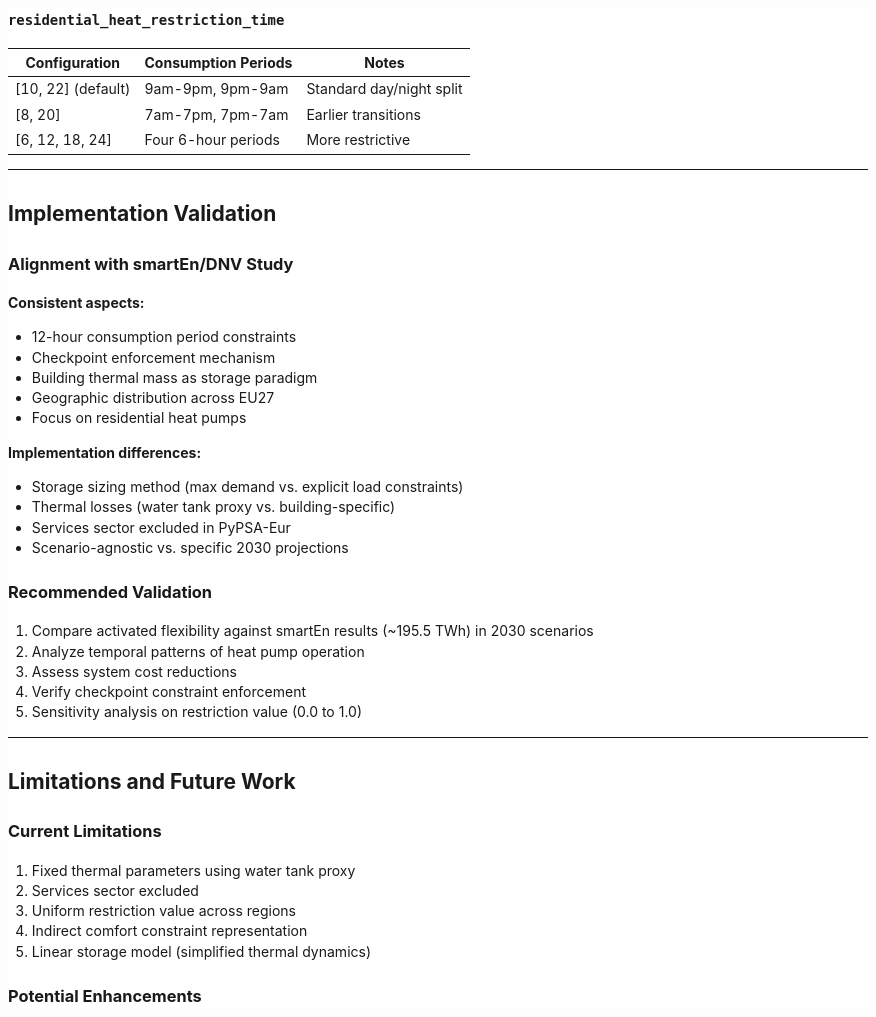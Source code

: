 ### `residential_heat_restriction_time`

| Configuration | Consumption Periods | Notes |
|--------------|-------------------|-------|
| [10, 22] (default) | 9am-9pm, 9pm-9am | Standard day/night split |
| [8, 20] | 7am-7pm, 7pm-7am | Earlier transitions |
| [6, 12, 18, 24] | Four 6-hour periods | More restrictive |

---

## Implementation Validation

### Alignment with smartEn/DNV Study

**Consistent aspects:**
- 12-hour consumption period constraints
- Checkpoint enforcement mechanism
- Building thermal mass as storage paradigm
- Geographic distribution across EU27
- Focus on residential heat pumps

**Implementation differences:**
- Storage sizing method (max demand vs. explicit load constraints)
- Thermal losses (water tank proxy vs. building-specific)
- Services sector excluded in PyPSA-Eur
- Scenario-agnostic vs. specific 2030 projections

### Recommended Validation

1. Compare activated flexibility against smartEn results (~195.5 TWh) in 2030 scenarios
2. Analyze temporal patterns of heat pump operation
3. Assess system cost reductions
4. Verify checkpoint constraint enforcement
5. Sensitivity analysis on restriction value (0.0 to 1.0)

---

## Limitations and Future Work

### Current Limitations

1. Fixed thermal parameters using water tank proxy
2. Services sector excluded
3. Uniform restriction value across regions
4. Indirect comfort constraint representation
5. Linear storage model (simplified thermal dynamics)

### Potential Enhancements
